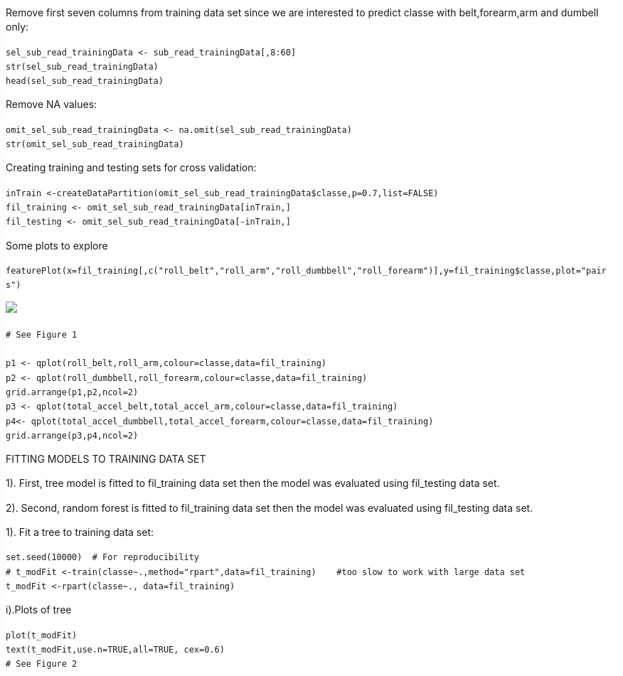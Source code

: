 Remove first seven columns from training data set since we are
interested to predict classe with belt,forearm,arm and dumbell only:

    sel_sub_read_trainingData <- sub_read_trainingData[,8:60]
    str(sel_sub_read_trainingData)
    head(sel_sub_read_trainingData)

Remove NA values:

    omit_sel_sub_read_trainingData <- na.omit(sel_sub_read_trainingData)
    str(omit_sel_sub_read_trainingData)

Creating training and testing sets for cross validation:

    inTrain <-createDataPartition(omit_sel_sub_read_trainingData$classe,p=0.7,list=FALSE) 
    fil_training <- omit_sel_sub_read_trainingData[inTrain,]
    fil_testing <- omit_sel_sub_read_trainingData[-inTrain,]

Some plots to explore

    featurePlot(x=fil_training[,c("roll_belt","roll_arm","roll_dumbbell","roll_forearm")],y=fil_training$classe,plot="pairs")

![](./MLproject_files/figure-markdown_strict/unnamed-chunk-7-1.png)

    # See Figure 1

    p1 <- qplot(roll_belt,roll_arm,colour=classe,data=fil_training)
    p2 <- qplot(roll_dumbbell,roll_forearm,colour=classe,data=fil_training)
    grid.arrange(p1,p2,ncol=2)
    p3 <- qplot(total_accel_belt,total_accel_arm,colour=classe,data=fil_training)
    p4<- qplot(total_accel_dumbbell,total_accel_forearm,colour=classe,data=fil_training)
    grid.arrange(p3,p4,ncol=2)

FITTING MODELS TO TRAINING DATA SET

1). First, tree model is fitted to fil\_training data set then the model
was evaluated using fil\_testing data set.

2). Second, random forest is fitted to fil\_training data set then the
model was evaluated using fil\_testing data set.

1). Fit a tree to training data set:

    set.seed(10000)  # For reproducibility
    # t_modFit <-train(classe~.,method="rpart",data=fil_training)    #too slow to work with large data set
    t_modFit <-rpart(classe~., data=fil_training)

i).Plots of tree

    plot(t_modFit)
    text(t_modFit,use.n=TRUE,all=TRUE, cex=0.6)
    # See Figure 2 
